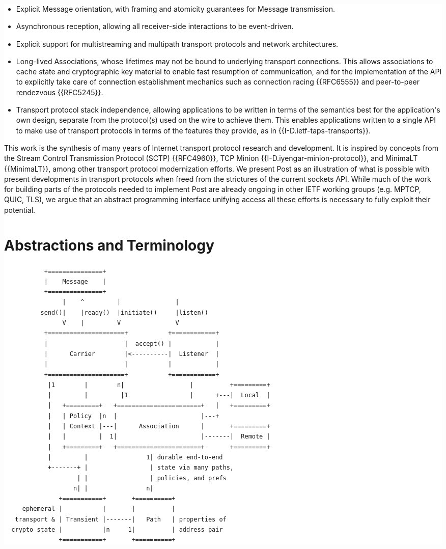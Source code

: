 - Explicit Message orientation, with framing and atomicity guarantees for
  Message transmission.

- Asynchronous reception, allowing all receiver-side interactions to be
  event-driven.

- Explicit support for multistreaming and multipath transport protocols and
  network architectures.

- Long-lived Associations, whose lifetimes may not be bound to underlying
  transport connections. This allows associations to cache state and
  cryptographic key material to enable fast resumption of communication, and for
  the implementation of the API to explicitly take care of connection establishment
  mechanics such as connection racing {{RFC6555}} and peer-to-peer rendezvous
  {{RFC5245}}.

- Transport protocol stack independence, allowing applications to be written
  in terms of the semantics best for the application's own design, separate
  from the protocol(s) used on the wire to achieve them. This enables
  applications written to a single API to make use of transport protocols in
  terms of the features they provide, as in {{I-D.ietf-taps-transports}}.

This work is the synthesis of many years of Internet transport protocol
research and development. It is inspired by concepts from the Stream Control
Transmission Protocol (SCTP) {{RFC4960}}, TCP Minion {{I-D.iyengar-minion-protocol}},
and MinimaLT {{MinimaLT}}, among other transport protocol
modernization efforts. We present Post as an illustration of what is
possible with present developments in transport protocols when freed from the
strictures of the current sockets API. While much of the work for building
parts of the protocols needed to implement Post are already ongoing in other
IETF working groups (e.g. MPTCP, QUIC, TLS), we argue that an abstract
programming interface unifying access all these efforts is necessary to fully
exploit their potential.

# Abstractions and Terminology

~~~~~~~~~~
           +===============+
           |    Message    |
           +===============+
                |    ^         |               |
          send()|    |ready()  |initiate()     |listen()
                V    |         V               V
           +=====================+           +============+
           |                     |  accept() |            |
           |      Carrier        |<----------|  Listener  |
           |                     |           |            |
           +=====================+           +============+
            |1        |        n|                  |          +=========+
            |         |         |1                 |      +---|  Local  |
            |   +=========+   +=======================+   |   +=========+
            |   | Policy  |n  |                       |---+
            |   | Context |---|      Association      |       +=========+
            |   |         |  1|                       |-------|  Remote |
            |   +=========+   +=======================+       +=========+
            |         |                1| durable end-to-end
            +-------+ |                 | state via many paths,
                    | |                 | policies, and prefs  
                   n| |                n|
               +===========+       +==========+
     ephemeral |           |       |          |
   transport & | Transient |-------|   Path   | properties of
  crypto state |           |n     1|          | address pair
               +===========+       +==========+

~~~~~~~~~~